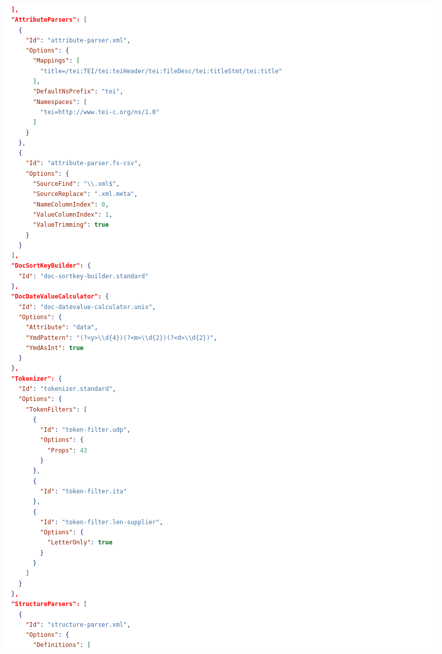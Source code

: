```json
  ],
  "AttributeParsers": [
    {
      "Id": "attribute-parser.xml",
      "Options": {
        "Mappings": [
          "title=/tei:TEI/tei:teiHeader/tei:fileDesc/tei:titleStmt/tei:title"
        ],
        "DefaultNsPrefix": "tei",
        "Namespaces": [
          "tei=http://www.tei-c.org/ns/1.0"
        ]
      }
    },
    {
      "Id": "attribute-parser.fs-csv",
      "Options": {
        "SourceFind": "\\.xml$",
        "SourceReplace": ".xml.meta",
        "NameColumnIndex": 0,
        "ValueColumnIndex": 1,
        "ValueTrimming": true
      }
    }
  ],
  "DocSortKeyBuilder": {
    "Id": "doc-sortkey-builder.standard"
  },
  "DocDateValueCalculator": {
    "Id": "doc-datevalue-calculator.unix",
    "Options": {
      "Attribute": "data",
      "YmdPattern": "(?<y>\\d{4})(?<m>\\d{2})(?<d>\\d{2})",
      "YmdAsInt": true
    }
  },
  "Tokenizer": {
    "Id": "tokenizer.standard",
    "Options": {
      "TokenFilters": [
        {
          "Id": "token-filter.udp",
          "Options": {
            "Props": 43
          }
        },
        {
          "Id": "token-filter.ita"
        },
        {
          "Id": "token-filter.len-supplier",
          "Options": {
            "LetterOnly": true
          }
        }
      ]
    }
  },
  "StructureParsers": [
    {
      "Id": "structure-parser.xml",
      "Options": {
        "Definitions": [
```